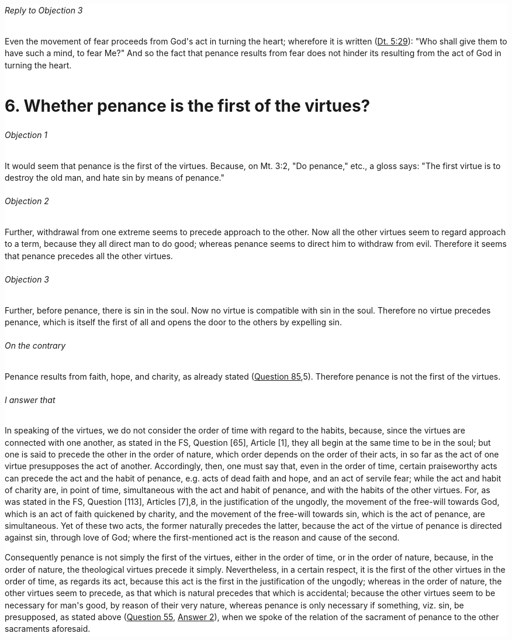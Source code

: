 ###### Reply to Objection 3
Even the movement of fear proceeds from God's act in turning the heart; wherefore it is written ([Dt. 5:29](http://bible.gospelcom.net/bible?Dt++5:29)): "Who shall give them to have such a mind, to fear Me?" And so the fact that penance results from fear does not hinder its resulting from the act of God in turning the heart.  




# 6. Whether penance is the first of the virtues? 

###### Objection 1
It would seem that penance is the first of the virtues. Because, on Mt. 3:2, "Do penance," etc., a gloss says: "The first virtue is to destroy the old man, and hate sin by means of penance."  

###### Objection 2
Further, withdrawal from one extreme seems to precede approach to the other. Now all the other virtues seem to regard approach to a term, because they all direct man to do good; whereas penance seems to direct him to withdraw from evil. Therefore it seems that penance precedes all the other virtues.  

###### Objection 3
Further, before penance, there is sin in the soul. Now no virtue is compatible with sin in the soul. Therefore no virtue precedes penance, which is itself the first of all and opens the door to the others by expelling sin.  

###### On the contrary
Penance results from faith, hope, and charity, as already stated ([Question 85](),5). Therefore penance is not the first of the virtues.  

###### I answer that
In speaking of the virtues, we do not consider the order of time with regard to the habits, because, since the virtues are connected with one another, as stated in the FS, Question \[65\], Article \[1\], they all begin at the same time to be in the soul; but one is said to precede the other in the order of nature, which order depends on the order of their acts, in so far as the act of one virtue presupposes the act of another. Accordingly, then, one must say that, even in the order of time, certain praiseworthy acts can precede the act and the habit of penance, e.g. acts of dead faith and hope, and an act of servile fear; while the act and habit of charity are, in point of time, simultaneous with the act and habit of penance, and with the habits of the other virtues. For, as was stated in the FS, Question \[113\], Articles \[7\],8, in the justification of the ungodly, the movement of the free-will towards God, which is an act of faith quickened by charity, and the movement of the free-will towards sin, which is the act of penance, are simultaneous. Yet of these two acts, the former naturally precedes the latter, because the act of the virtue of penance is directed against sin, through love of God; where the first-mentioned act is the reason and cause of the second.

Consequently penance is not simply the first of the virtues, either in the order of time, or in the order of nature, because, in the order of nature, the theological virtues precede it simply. Nevertheless, in a certain respect, it is the first of the other virtues in the order of time, as regards its act, because this act is the first in the justification of the ungodly; whereas in the order of nature, the other virtues seem to precede, as that which is natural precedes that which is accidental; because the other virtues seem to be necessary for man's good, by reason of their very nature, whereas penance is only necessary if something, viz. sin, be presupposed, as stated above ([Question 55](../../27-59.%20The%20Life%20of%20Christ/55.%20Manifestation%20of%20the%20Resurrection.md), [Answer 2](../../27-59.%20The%20Life%20of%20Christ/55.%20Manifestation%20of%20the%20Resurrection.md#2.%20Whether%20it%20was%20fitting%20that%20the%20disciples%20should%20see%20Him%20rise%20again?%20)), when we spoke of the relation of the sacrament of penance to the other sacraments aforesaid.  
